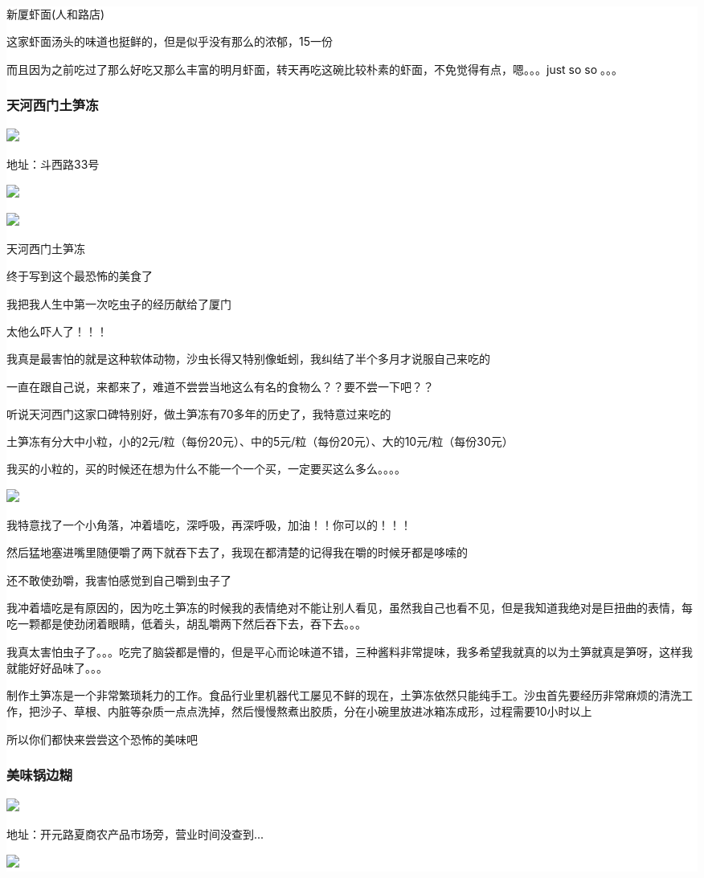 新厦虾面(人和路店)

这家虾面汤头的味道也挺鲜的，但是似乎没有那么的浓郁，15一份

而且因为之前吃过了那么好吃又那么丰富的明月虾面，转天再吃这碗比较朴素的虾面，不免觉得有点，嗯。。。just so so 。。。

### 天河西门土笋冻

![](http://img1.tuniucdn.com/site/images/yj_2016/init-img.jpg)

地址：斗西路33号

![](http://img1.tuniucdn.com/site/images/yj_2016/init-img.jpg)

![](http://img1.tuniucdn.com/site/images/yj_2016/init-img.jpg)

天河西门土笋冻

终于写到这个最恐怖的美食了

我把我人生中第一次吃虫子的经历献给了厦门

太他么吓人了！！！

我真是最害怕的就是这种软体动物，沙虫长得又特别像蚯蚓，我纠结了半个多月才说服自己来吃的

一直在跟自己说，来都来了，难道不尝尝当地这么有名的食物么？？要不尝一下吧？？

听说天河西门这家口碑特别好，做土笋冻有70多年的历史了，我特意过来吃的

土笋冻有分大中小粒，小的2元/粒（每份20元）、中的5元/粒（每份20元）、大的10元/粒（每份30元）

我买的小粒的，买的时候还在想为什么不能一个一个买，一定要买这么多么。。。。

![](http://img1.tuniucdn.com/site/images/yj_2016/init-img.jpg)

我特意找了一个小角落，冲着墙吃，深呼吸，再深呼吸，加油！！你可以的！！！

然后猛地塞进嘴里随便嚼了两下就吞下去了，我现在都清楚的记得我在嚼的时候牙都是哆嗦的

还不敢使劲嚼，我害怕感觉到自己嚼到虫子了

我冲着墙吃是有原因的，因为吃土笋冻的时候我的表情绝对不能让别人看见，虽然我自己也看不见，但是我知道我绝对是巨扭曲的表情，每吃一颗都是使劲闭着眼睛，低着头，胡乱嚼两下然后吞下去，吞下去。。。

我真太害怕虫子了。。。吃完了脑袋都是懵的，但是平心而论味道不错，三种酱料非常提味，我多希望我就真的以为土笋就真是笋呀，这样我就能好好品味了。。。

制作土笋冻是一个非常繁琐耗力的工作。食品行业里机器代工屡见不鲜的现在，土笋冻依然只能纯手工。沙虫首先要经历非常麻烦的清洗工作，把沙子、草根、内脏等杂质一点点洗掉，然后慢慢熬煮出胶质，分在小碗里放进冰箱冻成形，过程需要10小时以上

所以你们都快来尝尝这个恐怖的美味吧

### 美味锅边糊

![](http://img1.tuniucdn.com/site/images/yj_2016/init-img.jpg)

地址：开元路夏商农产品市场旁，营业时间没查到...

![](http://img1.tuniucdn.com/site/images/yj_2016/init-img.jpg)
